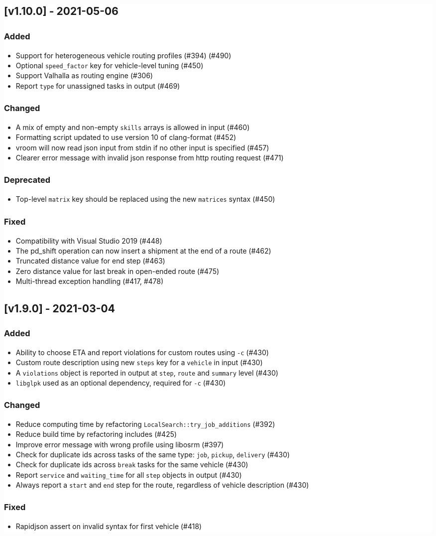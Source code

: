 ## [v1.10.0] - 2021-05-06

### Added

- Support for heterogeneous vehicle routing profiles (#394) (#490)
- Optional `speed_factor` key for vehicle-level tuning (#450)
- Support Valhalla as routing engine (#306)
- Report `type` for unassigned tasks in output (#469)

### Changed

- A mix of empty and non-empty `skills` arrays is allowed in input (#460)
- Formatting script updated to use version 10 of clang-format (#452)
- vroom will now read json input from stdin if no other input is specified (#457)
- Clearer error message with invalid json response from http routing request (#471)

### Deprecated

- Top-level `matrix` key should be replaced using the new `matrices` syntax (#450)

### Fixed

- Compatibility with Visual Studio 2019 (#448)
- The pd_shift operation can now insert a shipment at the end of a route (#462)
- Truncated distance value for end step (#463)
- Zero distance value for last break in open-ended route (#475)
- Multi-thread exception handling (#417, #478)

## [v1.9.0] - 2021-03-04

### Added

- Ability to choose ETA and report violations for custom routes using `-c` (#430)
- Custom route description using new `steps` key for a `vehicle` in input (#430)
- A `violations` object is reported in output at `step`, `route` and `summary` level (#430)
- `libglpk` used as an optional dependency, required for `-c` (#430)

### Changed

- Reduce computing time by refactoring `LocalSearch::try_job_additions` (#392)
- Reduce build time by refactoring includes (#425)
- Improve error message with wrong profile using libosrm (#397)
- Check for duplicate ids across tasks of the same type: `job`, `pickup`, `delivery` (#430)
- Check for duplicate ids across `break` tasks for the same vehicle (#430)
- Report `service` and `waiting_time` for all `step` objects in output (#430)
- Always report a `start` and `end` step for the route, regardless of vehicle description (#430)

### Fixed

- Rapidjson assert on invalid syntax for first vehicle (#418)
